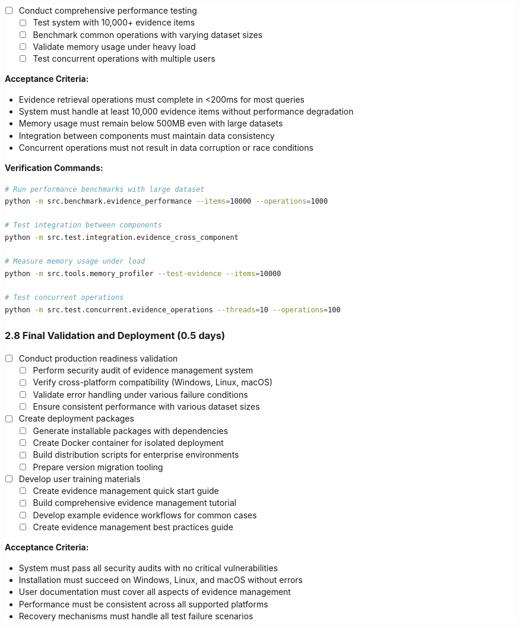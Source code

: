 - [ ] Conduct comprehensive performance testing
  - [ ] Test system with 10,000+ evidence items
  - [ ] Benchmark common operations with varying dataset sizes
  - [ ] Validate memory usage under heavy load
  - [ ] Test concurrent operations with multiple users

**Acceptance Criteria:**
- Evidence retrieval operations must complete in <200ms for most queries
- System must handle at least 10,000 evidence items without performance degradation
- Memory usage must remain below 500MB even with large datasets
- Integration between components must maintain data consistency
- Concurrent operations must not result in data corruption or race conditions

**Verification Commands:**
```bash
# Run performance benchmarks with large dataset
python -m src.benchmark.evidence_performance --items=10000 --operations=1000

# Test integration between components
python -m src.test.integration.evidence_cross_component

# Measure memory usage under load
python -m src.tools.memory_profiler --test-evidence --items=10000

# Test concurrent operations
python -m src.test.concurrent.evidence_operations --threads=10 --operations=100
```

### 2.8 Final Validation and Deployment (0.5 days)

- [ ] Conduct production readiness validation
  - [ ] Perform security audit of evidence management system
  - [ ] Verify cross-platform compatibility (Windows, Linux, macOS)
  - [ ] Validate error handling under various failure conditions
  - [ ] Ensure consistent performance with various dataset sizes

- [ ] Create deployment packages
  - [ ] Generate installable packages with dependencies
  - [ ] Create Docker container for isolated deployment
  - [ ] Build distribution scripts for enterprise environments
  - [ ] Prepare version migration tooling

- [ ] Develop user training materials
  - [ ] Create evidence management quick start guide
  - [ ] Build comprehensive evidence management tutorial
  - [ ] Develop example evidence workflows for common cases
  - [ ] Create evidence management best practices guide

**Acceptance Criteria:**
- System must pass all security audits with no critical vulnerabilities
- Installation must succeed on Windows, Linux, and macOS without errors
- User documentation must cover all aspects of evidence management
- Performance must be consistent across all supported platforms
- Recovery mechanisms must handle all test failure scenarios
